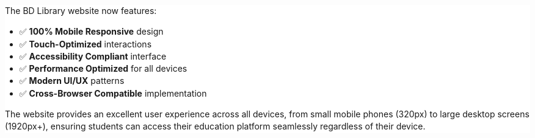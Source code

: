 The BD Library website now features:
- ✅ **100% Mobile Responsive** design
- ✅ **Touch-Optimized** interactions
- ✅ **Accessibility Compliant** interface
- ✅ **Performance Optimized** for all devices
- ✅ **Modern UI/UX** patterns
- ✅ **Cross-Browser Compatible** implementation

The website provides an excellent user experience across all devices, from small mobile phones (320px) to large desktop screens (1920px+), ensuring students can access their education platform seamlessly regardless of their device.
